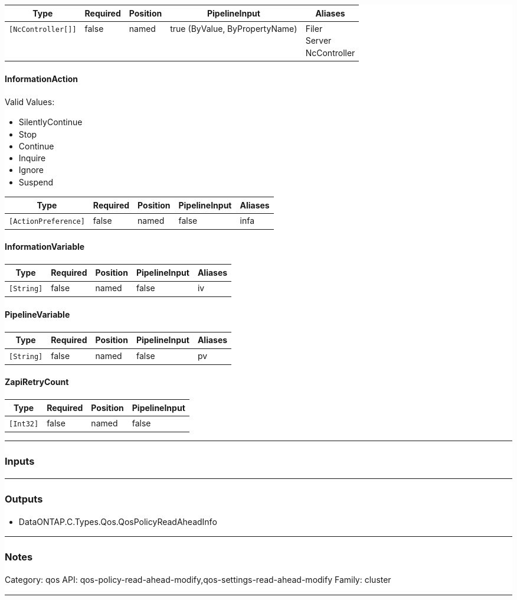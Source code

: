 |Type              |Required|Position|PipelineInput                 |Aliases                          |
|------------------|--------|--------|------------------------------|---------------------------------|
|`[NcController[]]`|false   |named   |true (ByValue, ByPropertyName)|Filer<br/>Server<br/>NcController|

#### **InformationAction**

Valid Values:

* SilentlyContinue
* Stop
* Continue
* Inquire
* Ignore
* Suspend

|Type                |Required|Position|PipelineInput|Aliases|
|--------------------|--------|--------|-------------|-------|
|`[ActionPreference]`|false   |named   |false        |infa   |

#### **InformationVariable**

|Type      |Required|Position|PipelineInput|Aliases|
|----------|--------|--------|-------------|-------|
|`[String]`|false   |named   |false        |iv     |

#### **PipelineVariable**

|Type      |Required|Position|PipelineInput|Aliases|
|----------|--------|--------|-------------|-------|
|`[String]`|false   |named   |false        |pv     |

#### **ZapiRetryCount**

|Type     |Required|Position|PipelineInput|
|---------|--------|--------|-------------|
|`[Int32]`|false   |named   |false        |

---

### Inputs

---

### Outputs
* DataONTAP.C.Types.Qos.QosPolicyReadAheadInfo

---

### Notes
Category: qos
API: qos-policy-read-ahead-modify,qos-settings-read-ahead-modify
Family: cluster

---